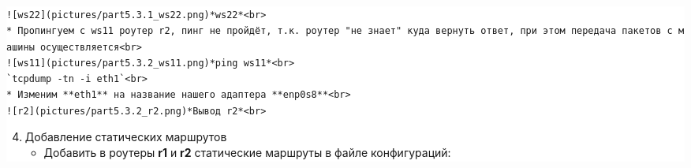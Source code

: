    ![ws22](pictures/part5.3.1_ws22.png)*ws22*<br>
    * Пропингуем с ws11 роутер r2, пинг не пройдёт, т.к. роутер "не знает" куда вернуть ответ, при этом передача пакетов с машины осуществляется<br>
    ![ws11](pictures/part5.3.2_ws11.png)*ping ws11*<br>
    `tcpdump -tn -i eth1`<br>
    * Изменим **eth1** на название нашего адаптера **enp0s8**<br>
    ![r2](pictures/part5.3.2_r2.png)*Вывод r2*<br>
4. Добавление статических маршрутов<br>
    * Добавить в роутеры **r1** и **r2** статические маршруты в файле конфигураций:<br>